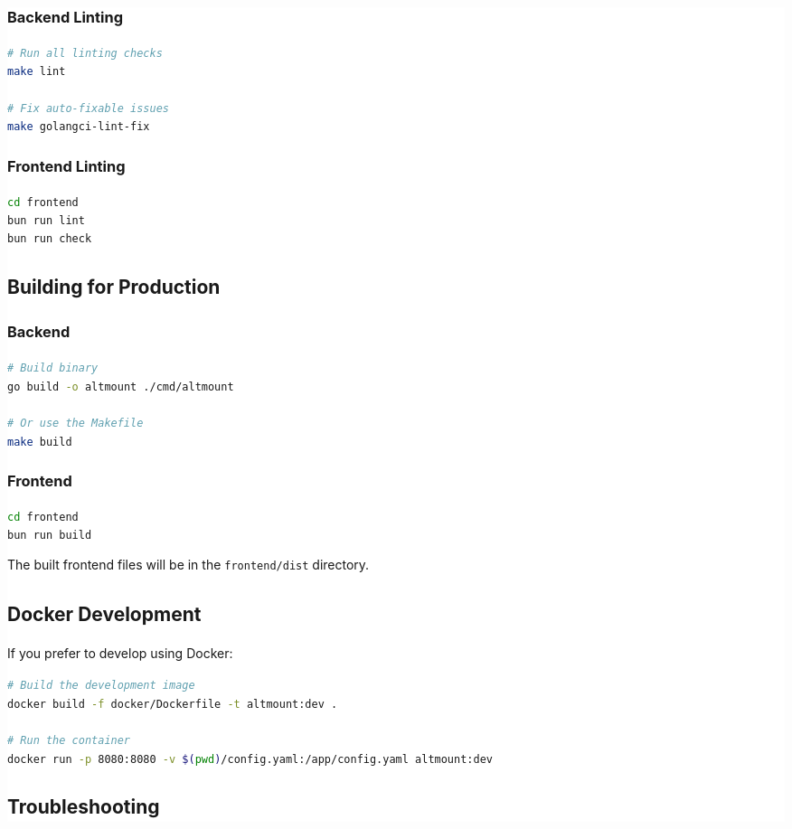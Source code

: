 ### Backend Linting

```bash
# Run all linting checks
make lint

# Fix auto-fixable issues
make golangci-lint-fix
```

### Frontend Linting

```bash
cd frontend
bun run lint
bun run check
```

## Building for Production

### Backend

```bash
# Build binary
go build -o altmount ./cmd/altmount

# Or use the Makefile
make build
```

### Frontend

```bash
cd frontend
bun run build
```

The built frontend files will be in the `frontend/dist` directory.

## Docker Development

If you prefer to develop using Docker:

```bash
# Build the development image
docker build -f docker/Dockerfile -t altmount:dev .

# Run the container
docker run -p 8080:8080 -v $(pwd)/config.yaml:/app/config.yaml altmount:dev
```

## Troubleshooting
